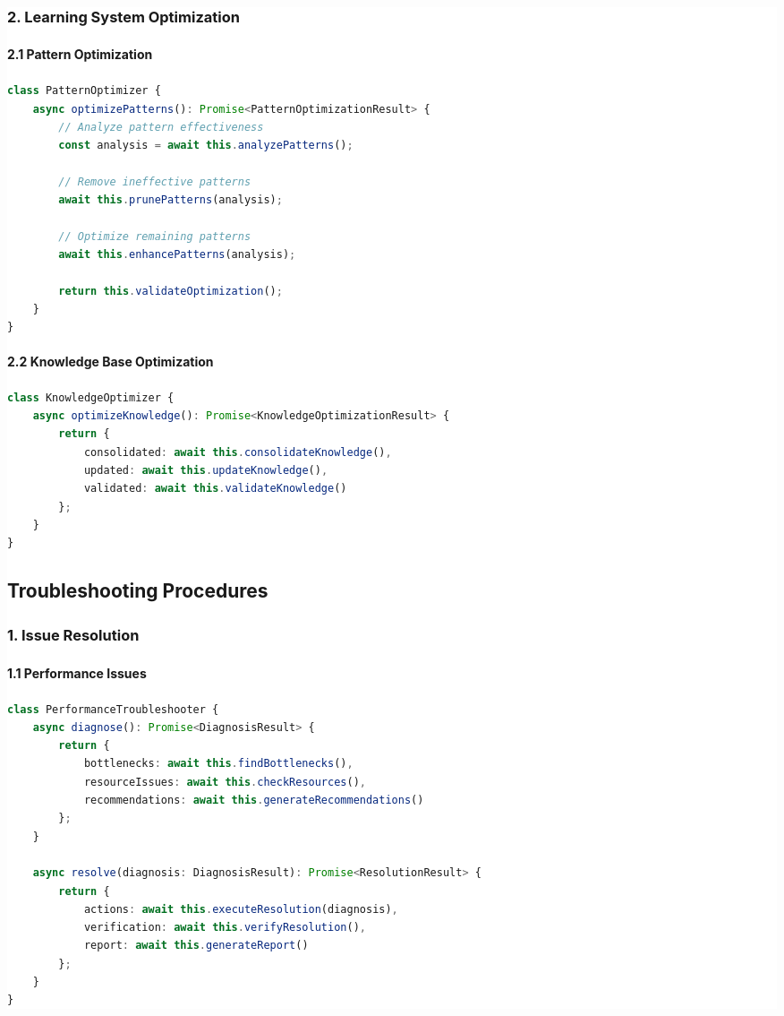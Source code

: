 ### 2. Learning System Optimization

#### 2.1 Pattern Optimization
```typescript
class PatternOptimizer {
    async optimizePatterns(): Promise<PatternOptimizationResult> {
        // Analyze pattern effectiveness
        const analysis = await this.analyzePatterns();
        
        // Remove ineffective patterns
        await this.prunePatterns(analysis);
        
        // Optimize remaining patterns
        await this.enhancePatterns(analysis);
        
        return this.validateOptimization();
    }
}
```

#### 2.2 Knowledge Base Optimization
```typescript
class KnowledgeOptimizer {
    async optimizeKnowledge(): Promise<KnowledgeOptimizationResult> {
        return {
            consolidated: await this.consolidateKnowledge(),
            updated: await this.updateKnowledge(),
            validated: await this.validateKnowledge()
        };
    }
}
```

## Troubleshooting Procedures

### 1. Issue Resolution

#### 1.1 Performance Issues
```typescript
class PerformanceTroubleshooter {
    async diagnose(): Promise<DiagnosisResult> {
        return {
            bottlenecks: await this.findBottlenecks(),
            resourceIssues: await this.checkResources(),
            recommendations: await this.generateRecommendations()
        };
    }
    
    async resolve(diagnosis: DiagnosisResult): Promise<ResolutionResult> {
        return {
            actions: await this.executeResolution(diagnosis),
            verification: await this.verifyResolution(),
            report: await this.generateReport()
        };
    }
}
```
